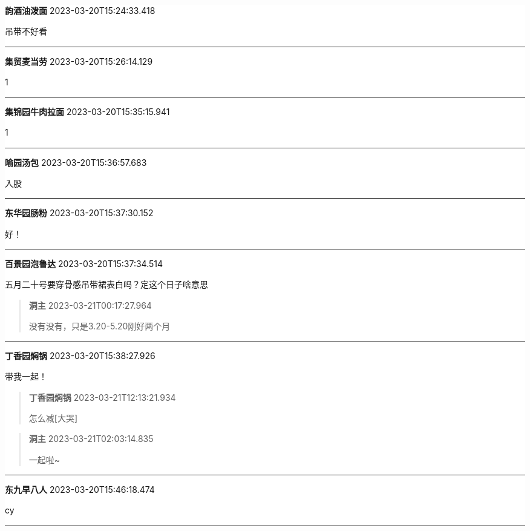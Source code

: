 **韵酒油泼面** 2023-03-20T15:24:33.418

吊带不好看

---

**集贸麦当劳** 2023-03-20T15:26:14.129

1

---

**集锦园牛肉拉面** 2023-03-20T15:35:15.941

1

---

**喻园汤包** 2023-03-20T15:36:57.683

入股

---

**东华园肠粉** 2023-03-20T15:37:30.152

好！

---

**百景园泡鲁达** 2023-03-20T15:37:34.514

五月二十号要穿骨感吊带裙表白吗？定这个日子啥意思

> **洞主** 2023-03-21T00:17:27.964
> 
> 没有没有，只是3.20-5.20刚好两个月


---

**丁香园焖锅** 2023-03-20T15:38:27.926

带我一起！

> **丁香园焖锅** 2023-03-21T12:13:21.934
> 
> 怎么减[大哭]


> **洞主** 2023-03-21T02:03:14.835
> 
> 一起啦~


---

**东九早八人** 2023-03-20T15:46:18.474

cy

---
